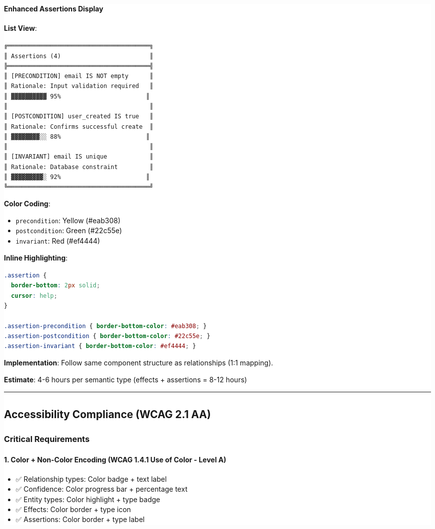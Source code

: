 #### Enhanced Assertions Display

**List View**:
```
╔════════════════════════════════════════╗
║ Assertions (4)                         ║
╠════════════════════════════════════════╣
║ [PRECONDITION] email IS NOT empty      ║
║ Rationale: Input validation required   ║
║ ▓▓▓▓▓▓▓▓▓▓ 95%                        ║
║                                        ║
║ [POSTCONDITION] user_created IS true   ║
║ Rationale: Confirms successful create  ║
║ ▓▓▓▓▓▓▓▓░░ 88%                        ║
║                                        ║
║ [INVARIANT] email IS unique            ║
║ Rationale: Database constraint         ║
║ ▓▓▓▓▓▓▓▓▓░ 92%                        ║
╚════════════════════════════════════════╝
```

**Color Coding**:
- `precondition`: Yellow (#eab308)
- `postcondition`: Green (#22c55e)
- `invariant`: Red (#ef4444)

**Inline Highlighting**:
```css
.assertion {
  border-bottom: 2px solid;
  cursor: help;
}

.assertion-precondition { border-bottom-color: #eab308; }
.assertion-postcondition { border-bottom-color: #22c55e; }
.assertion-invariant { border-bottom-color: #ef4444; }
```

**Implementation**: Follow same component structure as relationships (1:1 mapping).

**Estimate**: 4-6 hours per semantic type (effects + assertions = 8-12 hours)

---

## Accessibility Compliance (WCAG 2.1 AA)

### Critical Requirements

#### 1. **Color + Non-Color Encoding** (WCAG 1.4.1 Use of Color - Level A)
- ✅ Relationship types: Color badge + text label
- ✅ Confidence: Color progress bar + percentage text
- ✅ Entity types: Color highlight + type badge
- ✅ Effects: Color border + type icon
- ✅ Assertions: Color border + type label
